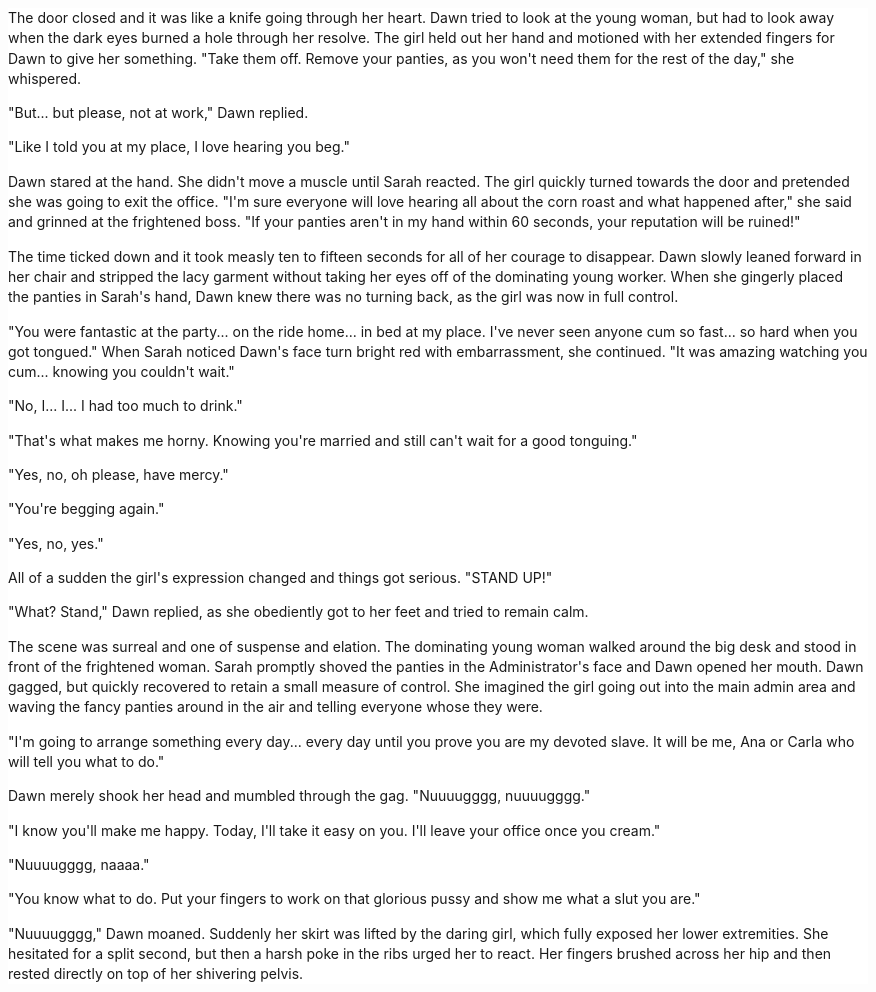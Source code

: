 The door closed and it was like a knife going through her heart. Dawn tried to look at the young woman, but had to look away when the dark eyes burned a hole through her resolve. The girl held out her hand and motioned with her extended fingers for Dawn to give her something. "Take them off. Remove your panties, as you won't need them for the rest of the day," she whispered. 

"But... but please, not at work," Dawn replied. 

"Like I told you at my place, I love hearing you beg." 

Dawn stared at the hand. She didn't move a muscle until Sarah reacted. The girl quickly turned towards the door and pretended she was going to exit the office. "I'm sure everyone will love hearing all about the corn roast and what happened after," she said and grinned at the frightened boss. "If your panties aren't in my hand within 60 seconds, your reputation will be ruined!" 

The time ticked down and it took measly ten to fifteen seconds for all of her courage to disappear. Dawn slowly leaned forward in her chair and stripped the lacy garment without taking her eyes off of the dominating young worker. When she gingerly placed the panties in Sarah's hand, Dawn knew there was no turning back, as the girl was now in full control. 

"You were fantastic at the party... on the ride home... in bed at my place. I've never seen anyone cum so fast... so hard when you got tongued." When Sarah noticed Dawn's face turn bright red with embarrassment, she continued. "It was amazing watching you cum... knowing you couldn't wait." 

"No, I... I... I had too much to drink." 

"That's what makes me horny. Knowing you're married and still can't wait for a good tonguing." 

"Yes, no, oh please, have mercy." 

"You're begging again." 

"Yes, no, yes." 

All of a sudden the girl's expression changed and things got serious. "STAND UP!" 

"What? Stand," Dawn replied, as she obediently got to her feet and tried to remain calm. 

The scene was surreal and one of suspense and elation. The dominating young woman walked around the big desk and stood in front of the frightened woman. Sarah promptly shoved the panties in the Administrator's face and Dawn opened her mouth. Dawn gagged, but quickly recovered to retain a small measure of control. She imagined the girl going out into the main admin area and waving the fancy panties around in the air and telling everyone whose they were. 

"I'm going to arrange something every day... every day until you prove you are my devoted slave. It will be me, Ana or Carla who will tell you what to do." 

Dawn merely shook her head and mumbled through the gag. "Nuuuugggg, nuuuugggg." 

"I know you'll make me happy. Today, I'll take it easy on you. I'll leave your office once you cream." 

"Nuuuugggg, naaaa." 

"You know what to do. Put your fingers to work on that glorious pussy and show me what a slut you are." 

"Nuuuugggg," Dawn moaned. Suddenly her skirt was lifted by the daring girl, which fully exposed her lower extremities. She hesitated for a split second, but then a harsh poke in the ribs urged her to react. Her fingers brushed across her hip and then rested directly on top of her shivering pelvis. 
